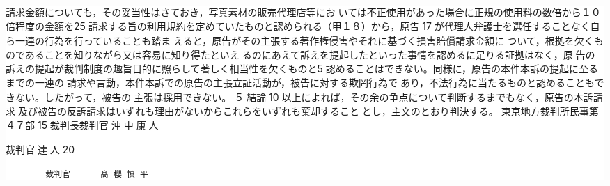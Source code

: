 請求金額についても，その妥当性はさておき，写真素材の販売代理店等にお
いては不正使用があった場合に正規の使用料の数倍から１０倍程度の金額を25 
請求する旨の利用規約を定めていたものと認められる（甲１８）から，原告
 17 
が代理人弁護士を選任することなく自ら一連の行為を行っていることも踏ま
えると，原告がその主張する著作権侵害やそれに基づく損害賠償請求金額に
ついて，根拠を欠くものであることを知りながら又は容易に知り得たといえ
るのにあえて訴えを提起したといった事情を認めるに足りる証拠はなく，原
告の訴えの提起が裁判制度の趣旨目的に照らして著しく相当性を欠くものと5 
認めることはできない。同様に，原告の本件本訴の提起に至るまでの一連の
請求や言動，本件本訴での原告の主張立証活動が，被告に対する欺罔行為で
あり，不法行為に当たるものと認めることもできない。したがって，被告の
主張は採用できない。 
５ 結論 10 
以上によれば，その余の争点について判断するまでもなく，原告の本訴請求
及び被告の反訴請求はいずれも理由がないからこれらをいずれも棄却すること
とし，主文のとおり判決する。 
東京地方裁判所民事第４７部 
 15 
裁判長裁判官     沖 中 康 人 
 
 
   裁判官      達 人 
 20 
 
            裁判官      髙 櫻 慎 平 
 
 

                    